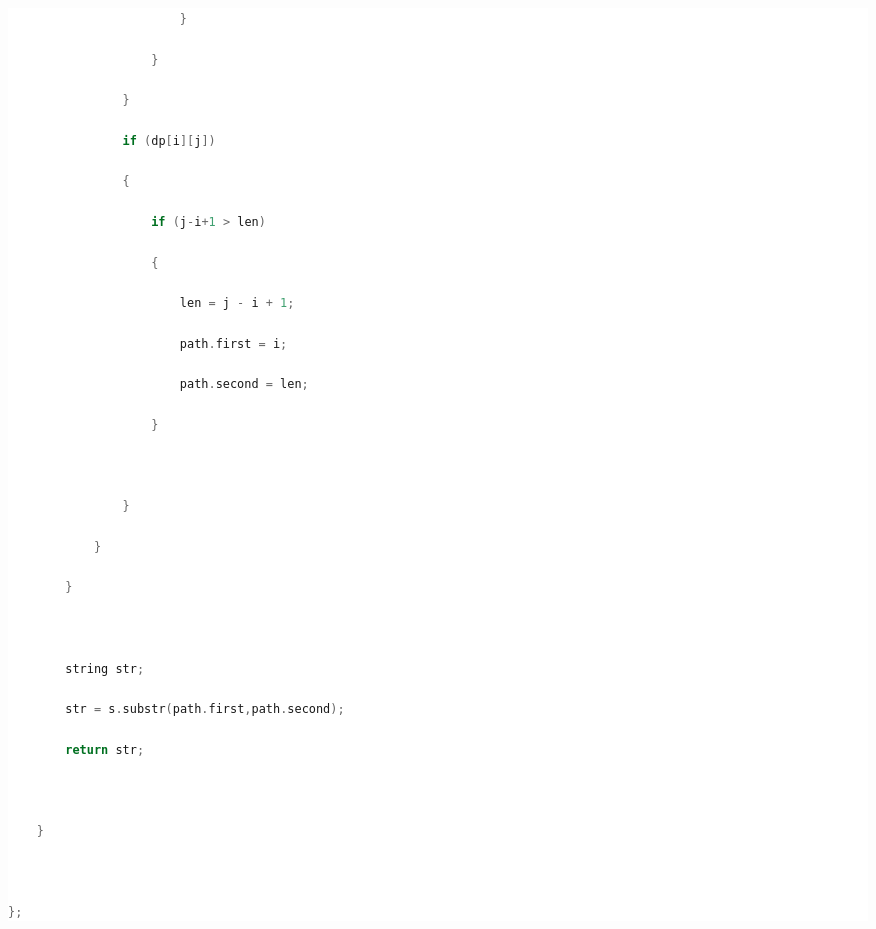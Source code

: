 ```cpp
                        }                       

                    }                      

                }

                if (dp[i][j])

                {

                    if (j-i+1 > len)

                    {

                        len = j - i + 1;

                        path.first = i;

                        path.second = len;

                    }

 

                }

            }

        }    

 

        string str;

        str = s.substr(path.first,path.second);

        return str;

 

    }

 

};

```

 

 

 
